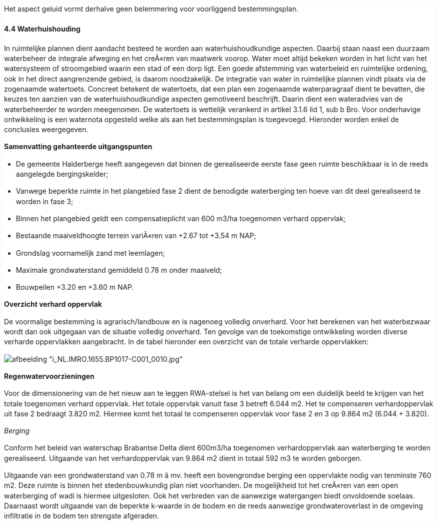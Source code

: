 Het aspect geluid vormt derhalve geen belemmering voor voorliggend bestemmingsplan.

#### 4\.4 Waterhuishouding

In ruimtelijke plannen dient aandacht besteed te worden aan waterhuishoudkundige aspecten. Daarbij staan naast een duurzaam waterbeheer de integrale afweging en het creÃ«ren van maatwerk voorop. Water moet altijd bekeken worden in het licht van het watersysteem of stroomgebied waarin een stad of een dorp ligt. Een goede afstemming van waterbeleid en ruimtelijke ordening, ook in het direct aangrenzende gebied, is daarom noodzakelijk. De integratie van water in ruimtelijke plannen vindt plaats via de zogenaamde watertoets. Concreet betekent de watertoets, dat een plan een zogenaamde waterparagraaf dient te bevatten, die keuzes ten aanzien van de waterhuishoudkundige aspecten gemotiveerd beschrijft. Daarin dient een wateradvies van de waterbeheerder te worden meegenomen. De watertoets is wettelijk verankerd in artikel 3\.1\.6 lid 1, sub b Bro. Voor onderhavige ontwikkeling is een waternota opgesteld welke als aan het bestemmingsplan is toegevoegd. Hieronder worden enkel de conclusies weergegeven.

**Samenvatting gehanteerde uitgangspunten**

* De gemeente Halderberge heeft aangegeven dat binnen de gerealiseerde eerste fase geen ruimte beschikbaar is in de reeds aangelegde bergingskelder;

* Vanwege beperkte ruimte in het plangebied fase 2 dient de benodigde waterberging ten hoeve van dit deel gerealiseerd te worden in fase 3;

* Binnen het plangebied geldt een compensatieplicht van 600 m3/ha toegenomen verhard oppervlak;

* Bestaande maaiveldhoogte terrein variÃ«ren van \+2\.67 tot \+3\.54 m NAP;

* Grondslag voornamelijk zand met leemlagen;

* Maximale grondwaterstand gemiddeld 0\.78 m onder maaiveld;

* Bouwpeilen \+3\.20 en \+3\.60 m NAP.

**Overzicht verhard oppervlak**

De voormalige bestemming is agrarisch/landbouw en is nagenoeg volledig onverhard. Voor het berekenen van het waterbezwaar wordt dan ook uitgegaan van de situatie volledig onverhard. Ten gevolge van de toekomstige ontwikkeling worden diverse verharde oppervlakken aangebracht. In de tabel hieronder een overzicht van de totale verharde oppervlakken:

![afbeelding "i_NL.IMRO.1655.BP1017-C001_0010.jpg"](i_NL.IMRO.1655.BP1017-C001_0010.jpg)

**Regenwatervoorzieningen**

Voor de dimensionering van de het nieuw aan te leggen RWA\-stelsel is het van belang om een duidelijk beeld te krijgen van het totale toegenomen verhard oppervlak. Het totale oppervlak vanuit fase 3 betreft 6\.044 m2. Het te compenseren verhardoppervlak uit fase 2 bedraagt 3\.820 m2. Hiermee komt het totaal te compenseren oppervlak voor fase 2 en 3 op 9\.864 m2 (6\.044 \+ 3\.820\).

*Berging*

Conform het beleid van waterschap Brabantse Delta dient 600m3/ha toegenomen verhardoppervlak aan waterberging te worden gerealiseerd. Uitgaande van het verhardoppervlak van 9\.864 m2 dient in totaal 592 m3 te worden geborgen.

Uitgaande van een grondwaterstand van 0\.78 m â mv. heeft een bovengrondse berging een oppervlakte nodig van tenminste 760 m2. Deze ruimte is binnen het stedenbouwkundig plan niet voorhanden. De mogelijkheid tot het creÃ«ren van een open waterberging of wadi is hiermee uitgesloten. Ook het verbreden van de aanwezige watergangen biedt onvoldoende soelaas. Daarnaast wordt uitgaande van de beperkte k\-waarde in de bodem en de reeds aanwezige grondwateroverlast in de omgeving infiltratie in de bodem ten strengste afgeraden.
